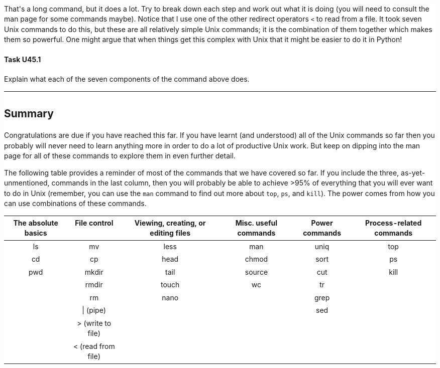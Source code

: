 That's a long command, but it does a lot. Try to break down each step and work out what it is doing (you will need to consult the man page for some commands maybe). Notice that I use one of the other redirect operators `<` to read from a file. It took seven Unix commands to do this, but these are all relatively simple Unix commands; it is the combination of them together which makes them so powerful. One might argue that when things get this complex with Unix that it might be easier to do it in Python!

#### Task U45.1
Explain what each of the seven components of the command above does. 

---

## Summary

Congratulations are due if you have reached this far. If you have learnt (and understood) all of the Unix commands so far then you probably will never need to learn anything more in order to do a lot of productive Unix work. But keep on dipping into the man page for all of these commands to explore them in even further detail.

The following table provides a reminder of most of the commands that we have covered so far. If you include the three, as-yet-unmentioned, commands in the last column, then you will probably be able to achieve >95% of everything that you will ever want to do in Unix (remember, you can use the `man` command to find out more about `top`, `ps`, and `kill`). The power comes from how you can use combinations of these commands.

The absolute basics	| File control |Viewing, creating, or editing files | Misc. useful commands | Power commands | Process-related commands 
:------------------:|:------------:|:----------------------------------:|:---------------------:|:--------------:|:-----------------------------:|
ls    | mv	               | less  | man    | uniq   | top   |
cd    | cp	               | head  | chmod  | sort   | ps    |
pwd   | mkdir              | tail  | source | cut    | kill  |
      | rmdir              | touch | wc	    | tr     |       |
      | rm	               | nano  |        | grep   |       |
      | \| (pipe)          |       |        | sed    |       |
      | > (write to file)  |       |        |        |       |
      | < (read from file) |       |        |        |       |
      


